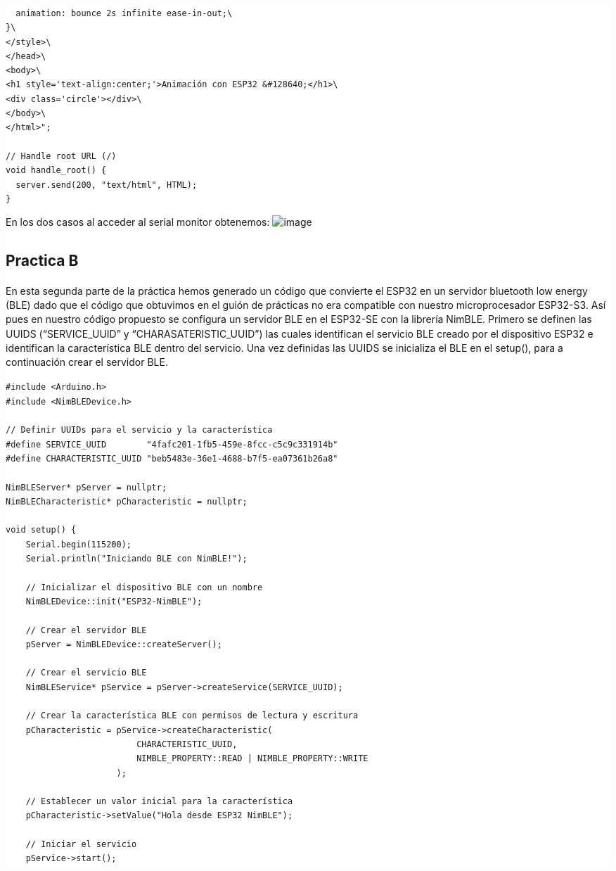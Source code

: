 ```
  animation: bounce 2s infinite ease-in-out;\
}\
</style>\
</head>\
<body>\
<h1 style='text-align:center;'>Animación con ESP32 &#128640;</h1>\
<div class='circle'></div>\
</body>\
</html>";

// Handle root URL (/)
void handle_root() { 
  server.send(200, "text/html", HTML); 
}
```
En los dos casos al acceder al serial monitor obtenemos:
![image](https://github.com/user-attachments/assets/717aa1df-110a-426f-b571-f4c12021cabb)

## Practica B

En esta segunda parte de la práctica hemos generado un código que convierte el ESP32 en un servidor bluetooth low energy (BLE) dado que el código que obtuvimos en el guión de prácticas no era compatible con nuestro microprocesador ESP32-S3. Así pues en nuestro código propuesto se configura un servidor BLE en el ESP32-SE con la librería NimBLE. Primero se definen las UUIDS (“SERVICE_UUID” y “CHARASATERISTIC_UUID”) las cuales identifican el servicio BLE creado por el dispositivo ESP32 e identifican la característica BLE dentro del servicio. Una vez definidas las UUIDS se inicializa el BLE en el setup(), para a continuación crear el servidor BLE.

```
#include <Arduino.h>
#include <NimBLEDevice.h>

// Definir UUIDs para el servicio y la característica
#define SERVICE_UUID        "4fafc201-1fb5-459e-8fcc-c5c9c331914b"
#define CHARACTERISTIC_UUID "beb5483e-36e1-4688-b7f5-ea07361b26a8"

NimBLEServer* pServer = nullptr;
NimBLECharacteristic* pCharacteristic = nullptr;

void setup() {
    Serial.begin(115200);
    Serial.println("Iniciando BLE con NimBLE!");

    // Inicializar el dispositivo BLE con un nombre
    NimBLEDevice::init("ESP32-NimBLE");

    // Crear el servidor BLE
    pServer = NimBLEDevice::createServer();

    // Crear el servicio BLE
    NimBLEService* pService = pServer->createService(SERVICE_UUID);

    // Crear la característica BLE con permisos de lectura y escritura
    pCharacteristic = pService->createCharacteristic(
                          CHARACTERISTIC_UUID,
                          NIMBLE_PROPERTY::READ | NIMBLE_PROPERTY::WRITE
                      );

    // Establecer un valor inicial para la característica
    pCharacteristic->setValue("Hola desde ESP32 NimBLE");

    // Iniciar el servicio
    pService->start();
```